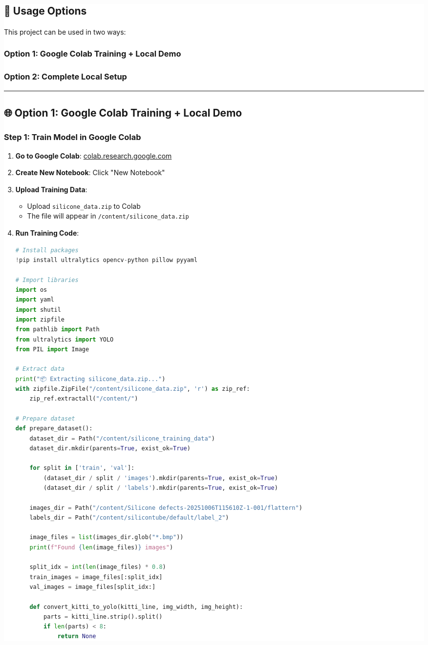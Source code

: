 ## 🚀 Usage Options

This project can be used in two ways:

### Option 1: Google Colab Training + Local Demo
### Option 2: Complete Local Setup

---

## 🌐 Option 1: Google Colab Training + Local Demo

### Step 1: Train Model in Google Colab

1. **Go to Google Colab**: [colab.research.google.com](https://colab.research.google.com)

2. **Create New Notebook**: Click "New Notebook"

3. **Upload Training Data**:
   - Upload `silicone_data.zip` to Colab
   - The file will appear in `/content/silicone_data.zip`

4. **Run Training Code**:
   ```python
   # Install packages
   !pip install ultralytics opencv-python pillow pyyaml

   # Import libraries
   import os
   import yaml
   import shutil
   import zipfile
   from pathlib import Path
   from ultralytics import YOLO
   from PIL import Image

   # Extract data
   print("📦 Extracting silicone_data.zip...")
   with zipfile.ZipFile("/content/silicone_data.zip", 'r') as zip_ref:
       zip_ref.extractall("/content/")

   # Prepare dataset
   def prepare_dataset():
       dataset_dir = Path("/content/silicone_training_data")
       dataset_dir.mkdir(parents=True, exist_ok=True)
       
       for split in ['train', 'val']:
           (dataset_dir / split / 'images').mkdir(parents=True, exist_ok=True)
           (dataset_dir / split / 'labels').mkdir(parents=True, exist_ok=True)
       
       images_dir = Path("/content/Silicone defects-20251006T115610Z-1-001/flattern")
       labels_dir = Path("/content/silicontube/default/label_2")
       
       image_files = list(images_dir.glob("*.bmp"))
       print(f"Found {len(image_files)} images")
       
       split_idx = int(len(image_files) * 0.8)
       train_images = image_files[:split_idx]
       val_images = image_files[split_idx:]
       
       def convert_kitti_to_yolo(kitti_line, img_width, img_height):
           parts = kitti_line.strip().split()
           if len(parts) < 8:
               return None
   ```